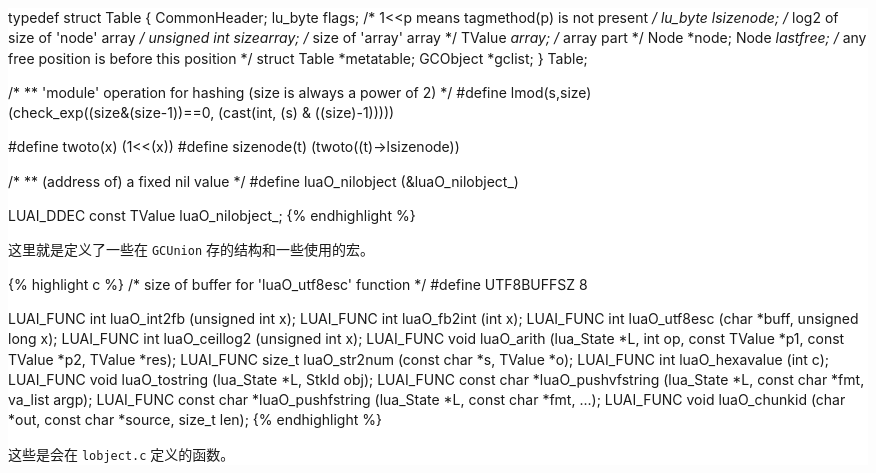 typedef struct Table {
  CommonHeader;
  lu_byte flags;  /* 1<<p means tagmethod(p) is not present */
  lu_byte lsizenode;  /* log2 of size of 'node' array */
  unsigned int sizearray;  /* size of 'array' array */
  TValue *array;  /* array part */
  Node *node;
  Node *lastfree;  /* any free position is before this position */
  struct Table *metatable;
  GCObject *gclist;
} Table;



/*
** 'module' operation for hashing (size is always a power of 2)
*/
#define lmod(s,size) \
  (check_exp((size&(size-1))==0, (cast(int, (s) & ((size)-1)))))


#define twoto(x)  (1<<(x))
#define sizenode(t) (twoto((t)->lsizenode))


/*
** (address of) a fixed nil value
*/
#define luaO_nilobject    (&luaO_nilobject_)


LUAI_DDEC const TValue luaO_nilobject_;
{% endhighlight %}

这里就是定义了一些在 `GCUnion` 存的结构和一些使用的宏。

{% highlight c %}
/* size of buffer for 'luaO_utf8esc' function */
#define UTF8BUFFSZ  8

LUAI_FUNC int luaO_int2fb (unsigned int x);
LUAI_FUNC int luaO_fb2int (int x);
LUAI_FUNC int luaO_utf8esc (char *buff, unsigned long x);
LUAI_FUNC int luaO_ceillog2 (unsigned int x);
LUAI_FUNC void luaO_arith (lua_State *L, int op, const TValue *p1,
                           const TValue *p2, TValue *res);
LUAI_FUNC size_t luaO_str2num (const char *s, TValue *o);
LUAI_FUNC int luaO_hexavalue (int c);
LUAI_FUNC void luaO_tostring (lua_State *L, StkId obj);
LUAI_FUNC const char *luaO_pushvfstring (lua_State *L, const char *fmt,
                                                       va_list argp);
LUAI_FUNC const char *luaO_pushfstring (lua_State *L, const char *fmt, ...);
LUAI_FUNC void luaO_chunkid (char *out, const char *source, size_t len);
{% endhighlight %}

这些是会在 `lobject.c` 定义的函数。
